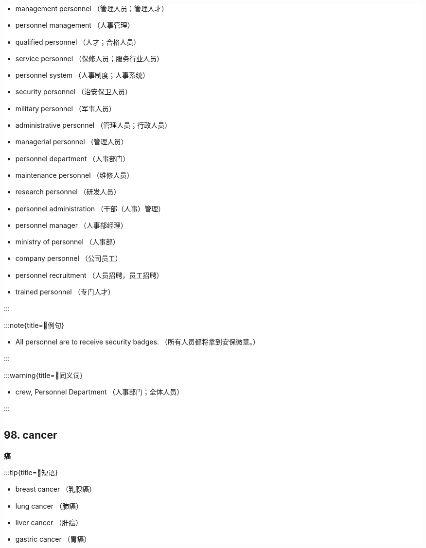 - management personnel （管理人员；管理人才）

- personnel management （人事管理）

- qualified personnel （人才；合格人员）

- service personnel （保修人员；服务行业人员）

- personnel system （人事制度；人事系统）

- security personnel （治安保卫人员）

- military personnel （军事人员）

- administrative personnel （管理人员；行政人员）

- managerial personnel （管理人员）

- personnel department （人事部门）

- maintenance personnel （维修人员）

- research personnel （研发人员）

- personnel administration （干部（人事）管理）

- personnel manager （人事部经理）

- ministry of personnel （人事部）

- company personnel （公司员工）

- personnel recruitment （人员招聘，员工招聘）

- trained personnel （专门人才）

:::

:::note{title=🎤例句}

- All personnel are to receive security badges. （所有人员都将拿到安保徽章。）

:::

:::warning{title=🤔同义词}

- crew, Personnel Department （人事部门；全体人员）

:::


## 98. cancer

**癌**

:::tip{title=🤩短语}

- breast cancer （乳腺癌）

- lung cancer （肺癌）

- liver cancer （肝癌）

- gastric cancer （胃癌）
